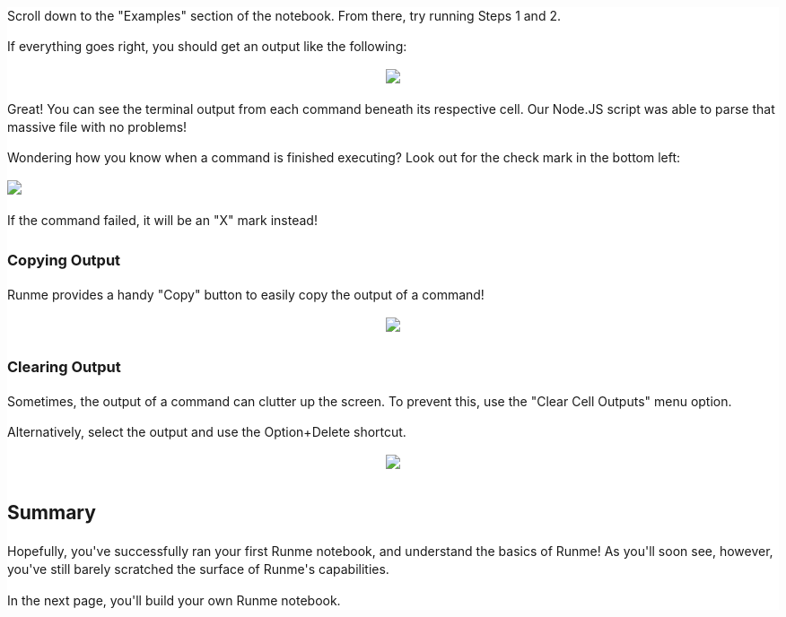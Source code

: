 Scroll down to the "Examples" section of the notebook. From there, try running Steps 1 and 2. 

If everything goes right, you should get an output like the following:

<p align="center">
  <img src="/img/command-output-basic.png" />
</p>

Great! You can see the terminal output from each command beneath its respective cell. Our Node.JS script was able to parse that massive file with no problems!

[blog-post]: https://stateful.com/blog/process-large-files-nodejs-streams

<Infobox type="sidenote">

Wondering how you know when a command is finished executing? Look out for the check mark in the bottom left:

<img src="/img/cell-finished-icon.png" width="100%" />

If the command failed, it will be an "X" mark instead!

</Infobox>

### Copying Output

Runme provides a handy "Copy" button to easily copy the output of a command!

<p align="center">
  <img src="/img/copy-button.png" width="600px" />
</p>

### Clearing Output

Sometimes, the output of a command can clutter up the screen. To prevent this, use the "Clear Cell Outputs" menu option.

Alternatively, select the output and use the Option+Delete shortcut.

<p align="center">
  <img src="/img/clear-button.png" width="700px" />
</p>

## Summary

Hopefully, you've successfully ran your first Runme notebook, and understand the basics of Runme! As you'll soon see, however, you've still barely scratched the surface of Runme's capabilities.

In the next page, you'll build your own Runme notebook.


[install-guide]: /docs/install
[test-repo]: https://github.com/stateful/blog-examples